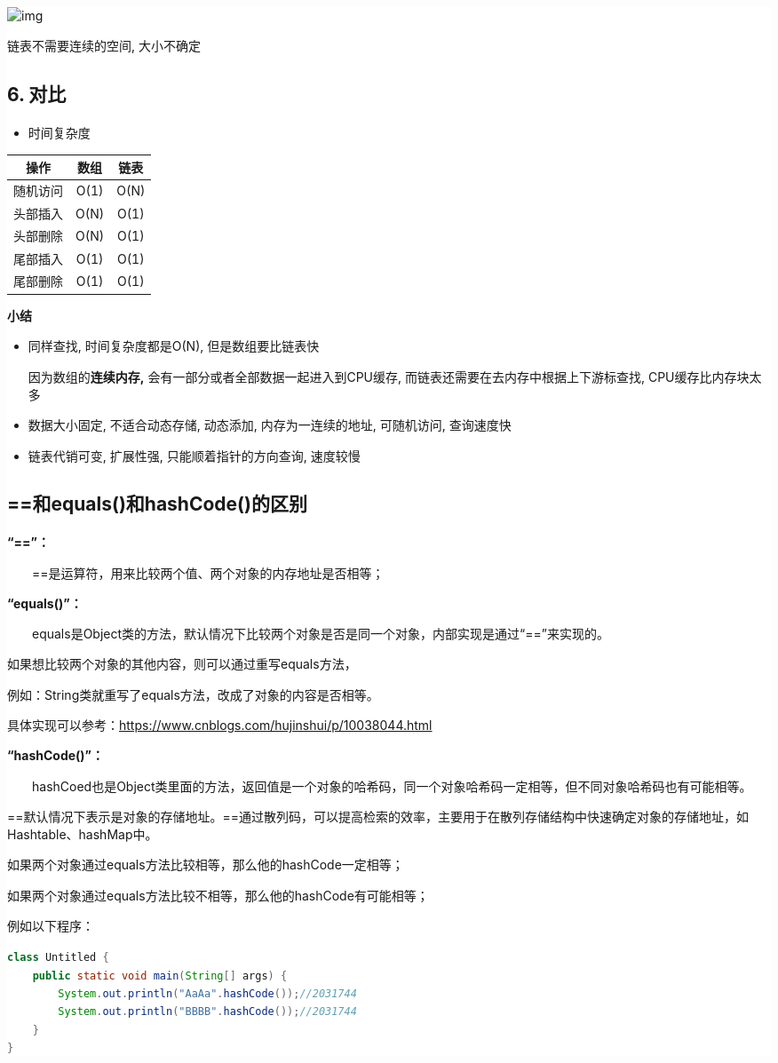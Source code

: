 ![img](https://img2018.cnblogs.com/blog/838837/201905/838837-20190521092815836-441856986.jpg)

链表不需要连续的空间, 大小不确定

## 6. 对比

- 时间复杂度

|   操作   | 数组 | 链表 |
| :------: | :--: | :--: |
| 随机访问 | O(1) | O(N) |
| 头部插入 | O(N) | O(1) |
| 头部删除 | O(N) | O(1) |
| 尾部插入 | O(1) | O(1) |
| 尾部删除 | O(1) | O(1) |

**小结**

- 同样查找, 时间复杂度都是O(N), 但是数组要比链表快

  因为数组的**连续内存,** 会有一部分或者全部数据一起进入到CPU缓存, 而链表还需要在去内存中根据上下游标查找, CPU缓存比内存块太多

- 数据大小固定, 不适合动态存储, 动态添加, 内存为一连续的地址, 可随机访问, 查询速度快

- 链表代销可变, 扩展性强, 只能顺着指针的方向查询, 速度较慢

  

## ==和equals()和hashCode()的区别

**“==”：**

　　==是运算符，用来比较两个值、两个对象的内存地址是否相等；

**“equals()”：**

　　equals是Object类的方法，默认情况下比较两个对象是否是同一个对象，内部实现是通过“==”来实现的。

如果想比较两个对象的其他内容，则可以通过重写equals方法，

例如：String类就重写了equals方法，改成了对象的内容是否相等。

具体实现可以参考：https://www.cnblogs.com/hujinshui/p/10038044.html

**“hashCode()”：**

　　hashCoed也是Object类里面的方法，返回值是一个对象的哈希码，同一个对象哈希码一定相等，但不同对象哈希码也有可能相等。

==默认情况下表示是对象的存储地址。==通过散列码，可以提高检索的效率，主要用于在散列存储结构中快速确定对象的存储地址，如Hashtable、hashMap中。

如果两个对象通过equals方法比较相等，那么他的hashCode一定相等；

如果两个对象通过equals方法比较不相等，那么他的hashCode有可能相等；

例如以下程序：

```java
class Untitled {
    public static void main(String[] args) {
        System.out.println("AaAa".hashCode());//2031744
        System.out.println("BBBB".hashCode());//2031744
    }
}
```
